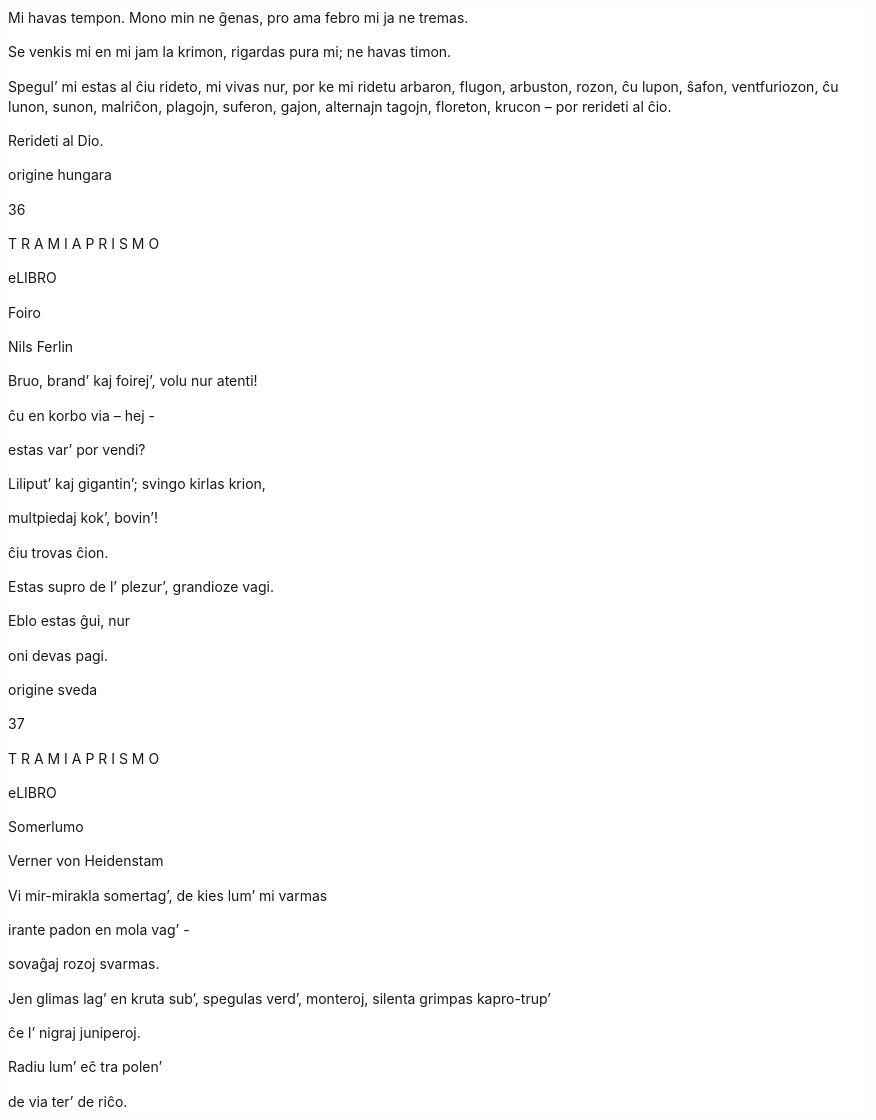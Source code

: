 Mi havas tempon. Mono min ne ĝenas, pro ama febro mi ja ne tremas. 

Se venkis mi en mi jam la krimon, rigardas pura mi; ne havas timon. 

Spegul’ mi estas al ĉiu rideto, mi vivas nur, por ke mi ridetu arbaron, flugon, arbuston, rozon, ĉu lupon, ŝafon, ventfuriozon, ĉu lunon, sunon, malriĉon, plagojn, suferon, gajon, alternajn tagojn, floreton, krucon – por rerideti al ĉio. 

Rerideti al Dio. 

origine hungara

36

T R A M I A P R I S M O

eLIBRO

Foiro

Nils Ferlin

Bruo, brand’ kaj foirej’, volu nur atenti\! 

ĉu en korbo via – hej -

estas var’ por vendi? 

Liliput’ kaj gigantin’; svingo kirlas krion, 

multpiedaj kok’, bovin’\! 

ĉiu trovas ĉion. 

Estas supro de l’ plezur’, grandioze vagi. 

Eblo estas ĝui, nur

oni devas pagi. 

origine sveda

37

T R A M I A P R I S M O

eLIBRO

Somerlumo

Verner von Heidenstam

Vi mir-mirakla somertag’, de kies lum’ mi varmas

irante padon en mola vag’ -

sovaĝaj rozoj svarmas. 

Jen glimas lag’ en kruta sub’, spegulas verd’, monteroj, silenta grimpas kapro-trup’

ĉe l’ nigraj juniperoj. 

Radiu lum’ eĉ tra polen’

de via ter’ de riĉo. 
